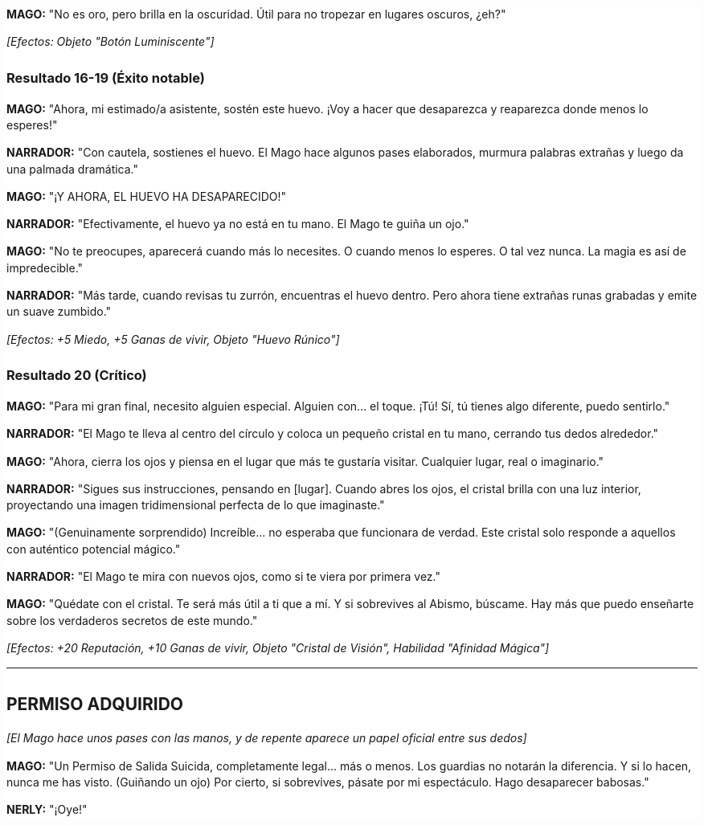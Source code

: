 **MAGO:** "No es oro, pero brilla en la oscuridad. Útil para no tropezar en lugares oscuros, ¿eh?"

*[Efectos: Objeto "Botón Luminiscente"]*

### Resultado 16-19 (Éxito notable)
**MAGO:** "Ahora, mi estimado/a asistente, sostén este huevo. ¡Voy a hacer que desaparezca y reaparezca donde menos lo esperes!"

**NARRADOR:** "Con cautela, sostienes el huevo. El Mago hace algunos pases elaborados, murmura palabras extrañas y luego da una palmada dramática."

**MAGO:** "¡Y AHORA, EL HUEVO HA DESAPARECIDO!"

**NARRADOR:** "Efectivamente, el huevo ya no está en tu mano. El Mago te guiña un ojo."

**MAGO:** "No te preocupes, aparecerá cuando más lo necesites. O cuando menos lo esperes. O tal vez nunca. La magia es así de impredecible."

**NARRADOR:** "Más tarde, cuando revisas tu zurrón, encuentras el huevo dentro. Pero ahora tiene extrañas runas grabadas y emite un suave zumbido."

*[Efectos: +5 Miedo, +5 Ganas de vivir, Objeto "Huevo Rúnico"]*

### Resultado 20 (Crítico)
**MAGO:** "Para mi gran final, necesito alguien especial. Alguien con... el toque. ¡Tú! Sí, tú tienes algo diferente, puedo sentirlo."

**NARRADOR:** "El Mago te lleva al centro del círculo y coloca un pequeño cristal en tu mano, cerrando tus dedos alrededor."

**MAGO:** "Ahora, cierra los ojos y piensa en el lugar que más te gustaría visitar. Cualquier lugar, real o imaginario."

**NARRADOR:** "Sigues sus instrucciones, pensando en [lugar]. Cuando abres los ojos, el cristal brilla con una luz interior, proyectando una imagen tridimensional perfecta de lo que imaginaste."

**MAGO:** "(Genuinamente sorprendido) Increíble... no esperaba que funcionara de verdad. Este cristal solo responde a aquellos con auténtico potencial mágico."

**NARRADOR:** "El Mago te mira con nuevos ojos, como si te viera por primera vez."

**MAGO:** "Quédate con el cristal. Te será más útil a ti que a mí. Y si sobrevives al Abismo, búscame. Hay más que puedo enseñarte sobre los verdaderos secretos de este mundo."

*[Efectos: +20 Reputación, +10 Ganas de vivir, Objeto "Cristal de Visión", Habilidad "Afinidad Mágica"]*

---

## PERMISO ADQUIRIDO

*[El Mago hace unos pases con las manos, y de repente aparece un papel oficial entre sus dedos]*

**MAGO:** "Un Permiso de Salida Suicida, completamente legal... más o menos. Los guardias no notarán la diferencia. Y si lo hacen, nunca me has visto. (Guiñando un ojo) Por cierto, si sobrevives, pásate por mi espectáculo. Hago desaparecer babosas."

**NERLY:** "¡Oye!"
